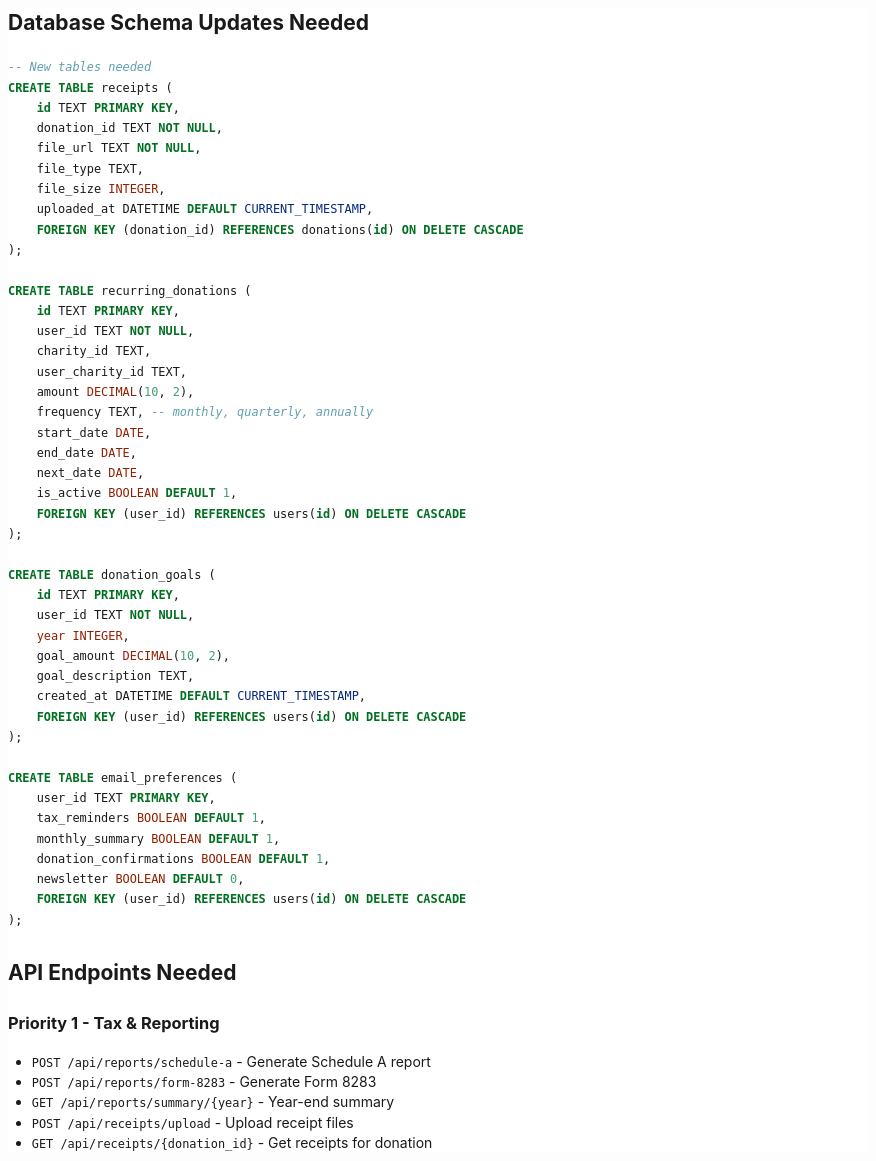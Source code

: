 ## Database Schema Updates Needed

```sql
-- New tables needed
CREATE TABLE receipts (
    id TEXT PRIMARY KEY,
    donation_id TEXT NOT NULL,
    file_url TEXT NOT NULL,
    file_type TEXT,
    file_size INTEGER,
    uploaded_at DATETIME DEFAULT CURRENT_TIMESTAMP,
    FOREIGN KEY (donation_id) REFERENCES donations(id) ON DELETE CASCADE
);

CREATE TABLE recurring_donations (
    id TEXT PRIMARY KEY,
    user_id TEXT NOT NULL,
    charity_id TEXT,
    user_charity_id TEXT,
    amount DECIMAL(10, 2),
    frequency TEXT, -- monthly, quarterly, annually
    start_date DATE,
    end_date DATE,
    next_date DATE,
    is_active BOOLEAN DEFAULT 1,
    FOREIGN KEY (user_id) REFERENCES users(id) ON DELETE CASCADE
);

CREATE TABLE donation_goals (
    id TEXT PRIMARY KEY,
    user_id TEXT NOT NULL,
    year INTEGER,
    goal_amount DECIMAL(10, 2),
    goal_description TEXT,
    created_at DATETIME DEFAULT CURRENT_TIMESTAMP,
    FOREIGN KEY (user_id) REFERENCES users(id) ON DELETE CASCADE
);

CREATE TABLE email_preferences (
    user_id TEXT PRIMARY KEY,
    tax_reminders BOOLEAN DEFAULT 1,
    monthly_summary BOOLEAN DEFAULT 1,
    donation_confirmations BOOLEAN DEFAULT 1,
    newsletter BOOLEAN DEFAULT 0,
    FOREIGN KEY (user_id) REFERENCES users(id) ON DELETE CASCADE
);
```

## API Endpoints Needed

### Priority 1 - Tax & Reporting
- `POST /api/reports/schedule-a` - Generate Schedule A report
- `POST /api/reports/form-8283` - Generate Form 8283
- `GET /api/reports/summary/{year}` - Year-end summary
- `POST /api/receipts/upload` - Upload receipt files
- `GET /api/receipts/{donation_id}` - Get receipts for donation

